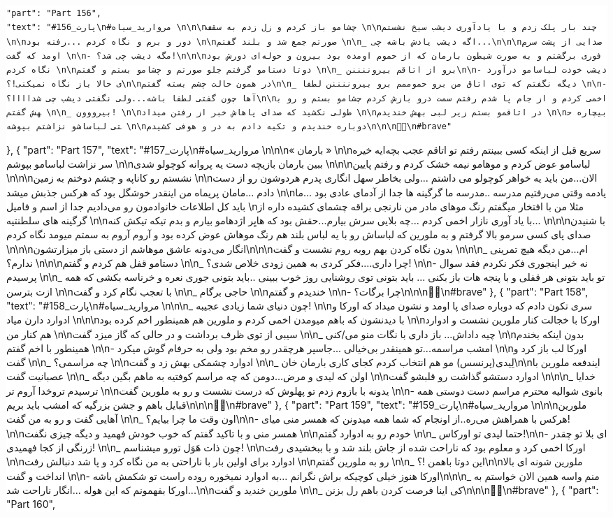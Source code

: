     "part": "Part 156",
    "text": "#پارت_156\n#مروارید_سیاه \n\n\nچشامو باز کردم و زل زدم به سقف \n\nچند بار پلک زدم و با یادآوری دیشب سیخ نشستم \n\nدور و برم و نگاه کردم ...رفته بود \n\nصورتم جمع شد و بلند گفتم \n\n_ اگه دیشب یادش باشه چی...\n\n\nصدایی از پشت سرم اومد که گفت \n\n- مگه دیشب چی شد؟!\n\n\nفوری برگشتم و به صورت شیطون بارمان که از حموم اومده بود بیرون و حوله‌ای دورش بود نگاه کردم \n\nدوتا دستامو گرفتم جلو صورتم و چشامو بستم و گفتم \n\n_ برو از اتاقم بیروننننن\n\n- دیشب خودت لباسامو درآوردی حالا باز نگاه نمیکنی!؟\n\nدر همون حالت چشم بسته گفتم\n\n_ دیگه نگفتم که توی اتاق من برو حموممم برو بیروننننن لطفا \n\n- آها چون گفتی لطفا باشه...ولی نگفتی دیشب چی شداااا؟\n\nاخمی کردم و از جام پا شدم رفتم سمت درو بازش کردم چشامو بستم و رو بهش گفتم \n\n_ بیرووون! \n\nطولی نکشید که صدای پاهاش خبر از رفتن میداد \n\nدر اتاقمو بستم زیر لبی بهش خندیدم \n\nبیچاره حتی لباساشو نزاشتم بپوشه \n\nدوباره خندیدم و تکیه دادم به در و هوفی کشیدم\n\n\n🧡🦋\n#brave"
  },
  {
    "part": "Part 157",
    "text": "#پارت_157\n#مروارید_سیاه \n\n\n« بارمان » \n\nسریع قبل از اینکه کسی ببینتم رفتم تو اتاقم عجب بچه‌ایه خیره سر نزاشت لباسامو بپوشم \n\nببین بارمان بازیچه دست یه پروانه کوچولو شدی \n\n\nلباسامو عوض کردم و موهامو نیمه خشک کردم و رفتم پایین \n\n\nنشستم رو کاناپه و چشم دوختم به زمین \n\nالان...من باید یه خواهر کوچولو می داشتم .‌‌..ولی بخاطر سهل انگاری پدرم هردوشون رو از دست دادم ...مامان پریماه من اینقدر خوشگل بود که هرکس جذبش میشد \n\nیادمه وقتی می‌رفتیم مدرسه ..مدرسه ما گرگینه ها جدا از آدمای عادی بود ‌...ما باید کل اطلاعات خانوادمون رو می‌دادیم جدا از اسم و فامیل \nمثلا من با افتخار میگفتم رنگ موهای مادر من نارنجی براقه چشمای کشیده داره از گرگینه های سلطنتیه \n\nبا یاد آوری نازار اخمی کردم ...چه بلایی سرش بیارم...حقش بود که هایِر اژدهامو بیارم و بدم تیکه تیکش کنه... \n\n\nبا شنیدن صدای پای کسی سرمو بالا گرفتم و به ملورین که لباساش رو با یه لباس بلند هم رنگ موهاش عوض کرده بود و آروم آروم به سمتم میومد نگاه کردم \n\n\nانگار می‌دونه عاشق موهاشم از دستی باز میزارتشون\n\n\nبدون نگاه کردن بهم روبه روم نشست و گفت \n\n\n_ ام...من دیگه هیچ تمرینی ندارم؟ \n\n\nدستامو قفل هم کردم و گفتم \n\n_ چرا داری....فکر کردی به همین زودی خلاص شدی؟! \n\n- نه خیر اینجوری فکر نکردم فقد سوال پرسیدم \n\n_ تو باید بتونی هر قفلی و با پنجه هات باز بکنی ... باید بتونی توی روشنایی روز خوب ببینی ..باید بتونی جوری نعره و خرناسه بکشی که همه ازت بترسن \n\nبا تعجب نگام کرد و گفت \n\n_ حاجی برگام \n\nخندیدم و گفتم \n\n- چرا برگات؟\n\n\n🧡🦋\n#brave"
  },
  {
    "part": "Part 158",
    "text": "#پارت_158\n#مروارید_سیاه \n\n\n_ چون دنیای شما زیادی عجیبه! \n\nسری تکون دادم که دوباره صدای پا اومد و نشون میداد که اورکا و ادوارد دارن میاد \n\n\nبا دیدنشون که باهم میومدن اخمی کردم و ملورین هم همینطور اخم کرده بود \n\nاورکا با خجالت کنار ملورین نشست و ادوارد هم کنار من \n\nسیبی از توی ظرف برداشت و در حالی که گاز میزد گفت \n\n_ چیه داداش... باز داری با نگات منو می/کنی \n\nبدون اینکه بخندم همینطور با اخم گفتم \n\n- امشب مراسمه...تو همینقدر بی‌خیالی ...جاسپر هرچقدر رو مخم بود ولی به حرفام گوش میکرد \n\nاورکا لب باز کرد و گفت \n\n_ چه مراسمی؟ \n\nادوارد چشمکی بهش زد و گفت \n\n_ لِیدی(پرنسس) مو هم انتخاب کردم کجای کاری بارمان خان\n\nایندفعه ملورین با عصبانیت گفت \n\n_ اولن که لیدی و مرض‌...دومن که چه مراسم کوفتیه به ماهم بگین دیگه \n\nادوارد دستشو گذاشت رو قلبشو گفت \n\n\n_ خدایا ترسیدم تروخدا آروم تر \n\nیدونه با بازوم زدم تو پهلوش که درست نشست و رو به ملورین گفت \n\n- بانوی شوالیه محترم مراسم دست دوستی همه قبایل باهم و جشن بزرگیه که امشب باید بریم\n\n\n🧡🦋\n#brave"
  },
  {
    "part": "Part 159",
    "text": "#پارت_159\n#مروارید_سیاه \n\n\nملورین آهایی گفت و رو به من گفت \n\n_ اون وقت ما چرا بیایم؟\n\n- هرکس با همراهش می‌ره..از اونجام که شما همه میدونن که همسر منی میای! \n\nهمسر منی و با تاکید گفتم که خوب خودش فهمید و دیگه چیزی نگفت \n\nخودم رو به ادوارد گفتم \n\n_ حتما لیدی تو اورکاس!\n\n- ای بلا تو چقدر زرنگی از کجا فهمیدی! \n\n_ چون ذات هَوَل تورو میشناسم! \n\nاورکا اخمی کرد و معلوم بود که ناراحت شده از جاش بلند شد و با ببخشیدی رفت \n\nادوارد برای اولین بار با ناراحتی به من نگاه کرد و پا شد دنبالش رفت \n\nرو به ملورین گفتم \n\n_ این دوتا باهمن !؟\n\nملورین شونه ای بالا انداخت و گفت \n\n- اورکا هنوز خیلی کوچیکه براش نگرانم ...به ادوارد نمیخوره روده راست تو شکمش باشه\n\n\n_ منم واسه همین الان خواستم به اورکا بفهمونم که این هوله‌ ...انگار ناراحت شد...\n\nملورین خندید و گفت \n\n_ کی اینا فرصت کردن باهم رل بزنن\n\n\n🧡🦋\n#brave"
  },
  {
    "part": "Part 160",